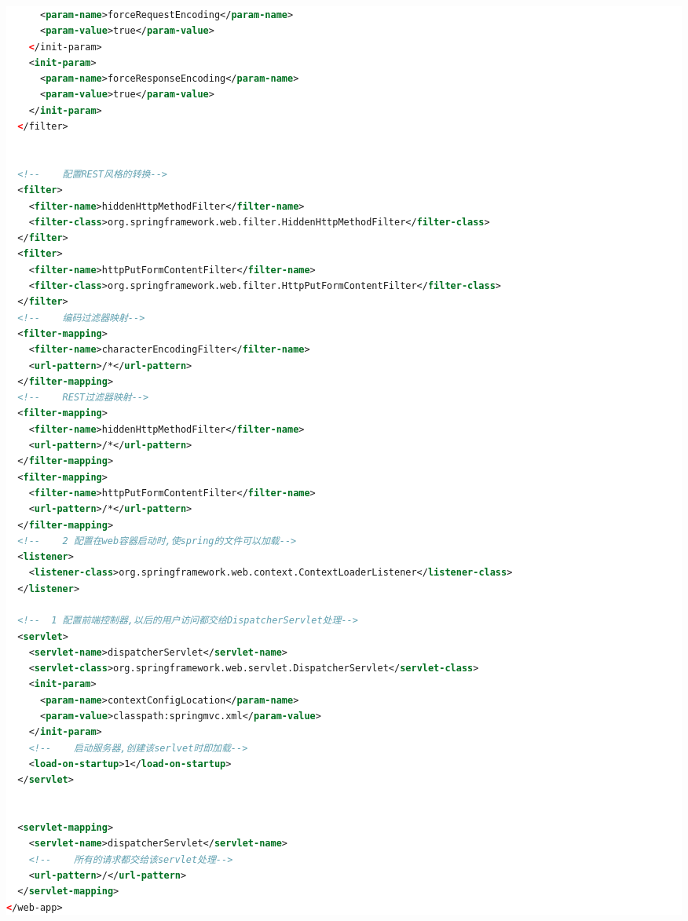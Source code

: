 ```xml
      <param-name>forceRequestEncoding</param-name>
      <param-value>true</param-value>
    </init-param>
    <init-param>
      <param-name>forceResponseEncoding</param-name>
      <param-value>true</param-value>
    </init-param>
  </filter>


  <!--    配置REST风格的转换-->
  <filter>
    <filter-name>hiddenHttpMethodFilter</filter-name>
    <filter-class>org.springframework.web.filter.HiddenHttpMethodFilter</filter-class>
  </filter>
  <filter>
    <filter-name>httpPutFormContentFilter</filter-name>
    <filter-class>org.springframework.web.filter.HttpPutFormContentFilter</filter-class>
  </filter>
  <!--    编码过滤器映射-->
  <filter-mapping>
    <filter-name>characterEncodingFilter</filter-name>
    <url-pattern>/*</url-pattern>
  </filter-mapping>
  <!--    REST过滤器映射-->
  <filter-mapping>
    <filter-name>hiddenHttpMethodFilter</filter-name>
    <url-pattern>/*</url-pattern>
  </filter-mapping>
  <filter-mapping>
    <filter-name>httpPutFormContentFilter</filter-name>
    <url-pattern>/*</url-pattern>
  </filter-mapping>
  <!--    2 配置在web容器启动时,使spring的文件可以加载-->
  <listener>
    <listener-class>org.springframework.web.context.ContextLoaderListener</listener-class>
  </listener>

  <!--  1 配置前端控制器,以后的用户访问都交给DispatcherServlet处理-->
  <servlet>
    <servlet-name>dispatcherServlet</servlet-name>
    <servlet-class>org.springframework.web.servlet.DispatcherServlet</servlet-class>
    <init-param>
      <param-name>contextConfigLocation</param-name>
      <param-value>classpath:springmvc.xml</param-value>
    </init-param>
    <!--    启动服务器,创建该serlvet时即加载-->
    <load-on-startup>1</load-on-startup>
  </servlet>


  <servlet-mapping>
    <servlet-name>dispatcherServlet</servlet-name>
    <!--    所有的请求都交给该servlet处理-->
    <url-pattern>/</url-pattern>
  </servlet-mapping>
</web-app>

```
